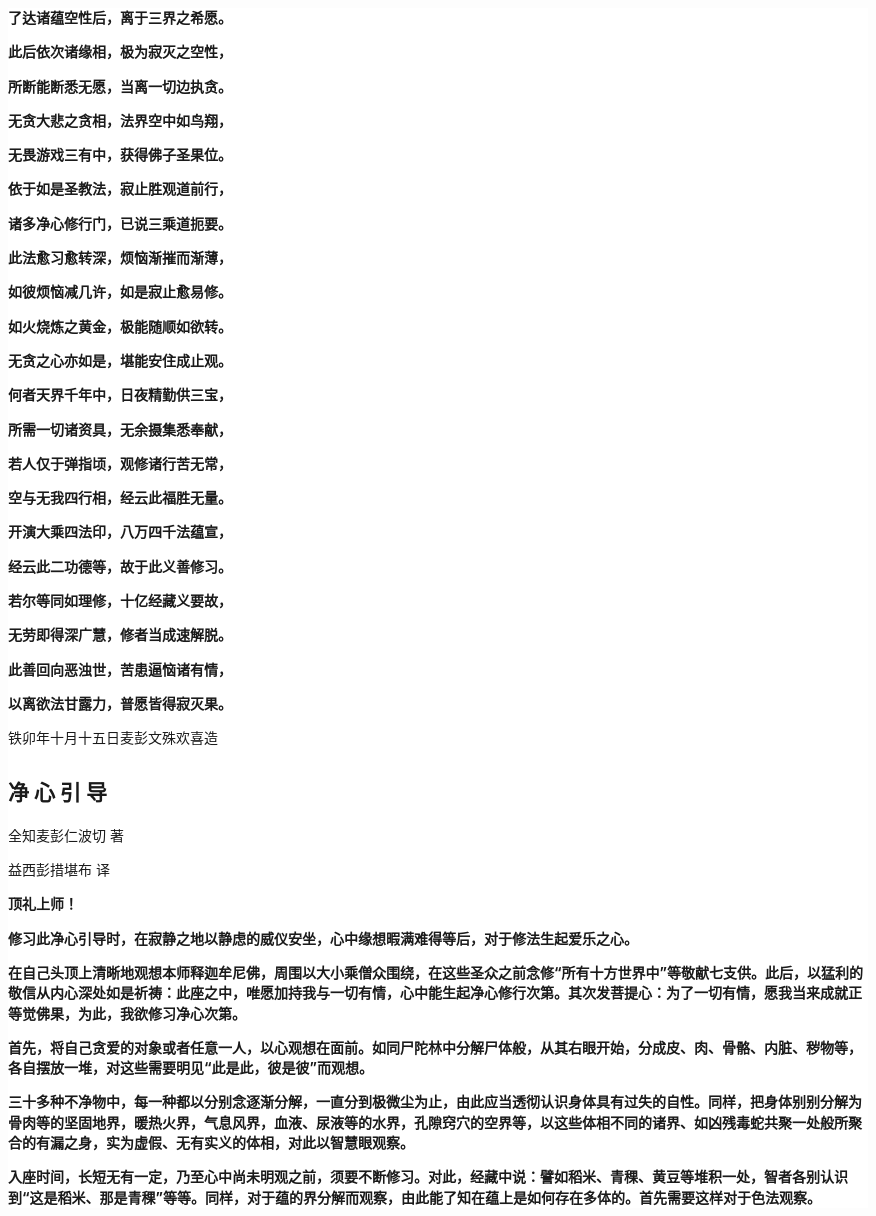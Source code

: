 **了达诸蕴空性后，离于三界之希愿。**

**此后依次诸缘相，极为寂灭之空性，**

**所断能断悉无愿，当离一切边执贪。**

**无贪大悲之贪相，法界空中如鸟翔，**

**无畏游戏三有中，获得佛子圣果位。**

**依于如是圣教法，寂止胜观道前行，**

**诸多净心修行门，已说三乘道扼要。**

**此法愈习愈转深，烦恼渐摧而渐薄，**

**如彼烦恼减几许，如是寂止愈易修。**

**如火烧炼之黄金，极能随顺如欲转。**

**无贪之心亦如是，堪能安住成止观。**

**何者天界千年中，日夜精勤供三宝，**

**所需一切诸资具，无余摄集悉奉献，**

**若人仅于弹指顷，观修诸行苦无常，**

**空与无我四行相，经云此福胜无量。**

**开演大乘四法印，八万四千法蕴宣，**

**经云此二功德等，故于此义善修习。**

**若尔等同如理修，十亿经藏义要故，**

**无劳即得深广慧，修者当成速解脱。**

**此善回向恶浊世，苦患逼恼诸有情，**

**以离欲法甘露力，普愿皆得寂灭果。**

铁卯年十月十五日麦彭文殊欢喜造

## 净 心 引 导

全知麦彭仁波切 著

益西彭措堪布 译

**顶礼上师！**

**修习此净心引导时，在寂静之地以静虑的威仪安坐，心中缘想暇满难得等后，对于修法生起爱乐之心。**

**在自己头顶上清晰地观想本师释迦牟尼佛，周围以大小乘僧众围绕，在这些圣众之前念修“所有十方世界中”等敬献七支供。此后，以猛利的敬信从内心深处如是祈祷：此座之中，唯愿加持我与一切有情，心中能生起净心修行次第。其次发菩提心：为了一切有情，愿我当来成就正等觉佛果，为此，我欲修习净心次第。**

**首先，将自己贪爱的对象或者任意一人，以心观想在面前。如同尸陀林中分解尸体般，从其右眼开始，分成皮、肉、骨骼、内脏、秽物等，各自摆放一堆，对这些需要明见“此是此，彼是彼”而观想。**

**三十多种不净物中，每一种都以分别念逐渐分解，一直分到极微尘为止，由此应当透彻认识身体具有过失的自性。同样，把身体别别分解为骨肉等的坚固地界，暖热火界，气息风界，血液、尿液等的水界，孔隙窍穴的空界等，以这些体相不同的诸界、如凶残毒蛇共聚一处般所聚合的有漏之身，实为虚假、无有实义的体相，对此以智慧眼观察。**

**入座时间，长短无有一定，乃至心中尚未明观之前，须要不断修习。对此，经藏中说：譬如稻米、青稞、黄豆等堆积一处，智者各别认识到“这是稻米、那是青稞”等等。同样，对于蕴的界分解而观察，由此能了知在蕴上是如何存在多体的。首先需要这样对于色法观察。**
